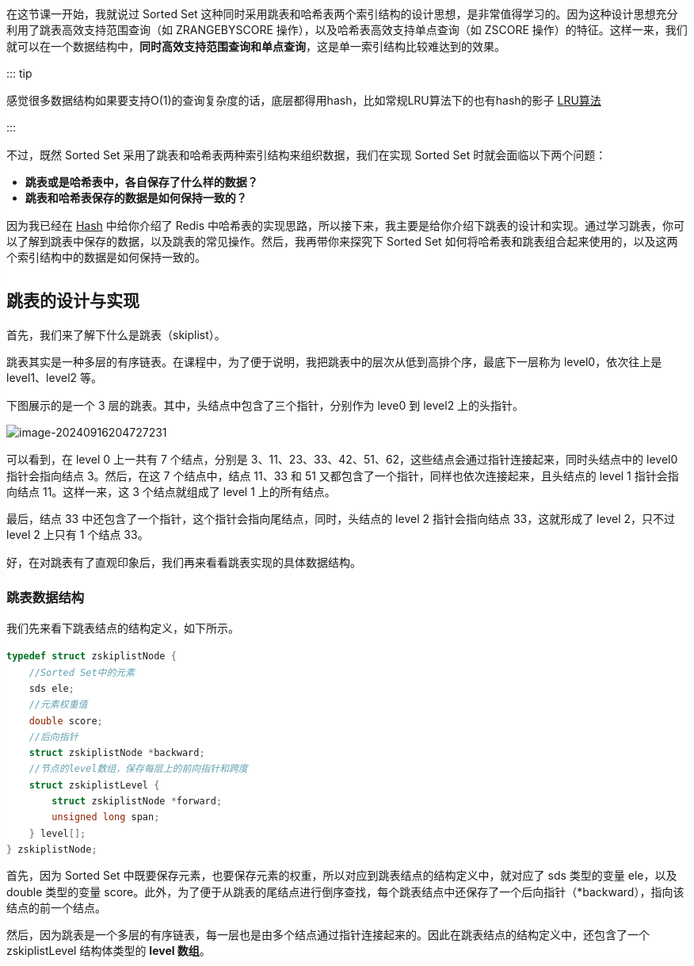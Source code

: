 在这节课一开始，我就说过 Sorted Set 这种同时采用跳表和哈希表两个索引结构的设计思想，是非常值得学习的。因为这种设计思想充分利用了跳表高效支持范围查询（如 ZRANGEBYSCORE 操作），以及哈希表高效支持单点查询（如 ZSCORE 操作）的特征。这样一来，我们就可以在一个数据结构中，**同时高效支持范围查询和单点查询**，这是单一索引结构比较难达到的效果。

::: tip

感觉很多数据结构如果要支持O(1)的查询复杂度的话，底层都得用hash，比如常规LRU算法下的也有hash的影子 [LRU算法](/pages/87589a)

:::

不过，既然 Sorted Set 采用了跳表和哈希表两种索引结构来组织数据，我们在实现 Sorted Set 时就会面临以下两个问题：

- **跳表或是哈希表中，各自保存了什么样的数据？**
- **跳表和哈希表保存的数据是如何保持一致的？**

因为我已经在 [Hash](/pages/2d4311/) 中给你介绍了 Redis 中哈希表的实现思路，所以接下来，我主要是给你介绍下跳表的设计和实现。通过学习跳表，你可以了解到跳表中保存的数据，以及跳表的常见操作。然后，我再带你来探究下 Sorted Set 如何将哈希表和跳表组合起来使用的，以及这两个索引结构中的数据是如何保持一致的。

## 跳表的设计与实现

首先，我们来了解下什么是跳表（skiplist）。

跳表其实是一种多层的有序链表。在课程中，为了便于说明，我把跳表中的层次从低到高排个序，最底下一层称为 level0，依次往上是 level1、level2 等。

下图展示的是一个 3 层的跳表。其中，头结点中包含了三个指针，分别作为 leve0 到 level2 上的头指针。

![image-20240916204727231](https://echo798.oss-cn-shenzhen.aliyuncs.com/img/202409162047280.png)

可以看到，在 level 0 上一共有 7 个结点，分别是 3、11、23、33、42、51、62，这些结点会通过指针连接起来，同时头结点中的 level0 指针会指向结点 3。然后，在这 7 个结点中，结点 11、33 和 51 又都包含了一个指针，同样也依次连接起来，且头结点的 level 1 指针会指向结点 11。这样一来，这 3 个结点就组成了 level 1 上的所有结点。

最后，结点 33 中还包含了一个指针，这个指针会指向尾结点，同时，头结点的 level 2 指针会指向结点 33，这就形成了 level 2，只不过 level 2 上只有 1 个结点 33。

好，在对跳表有了直观印象后，我们再来看看跳表实现的具体数据结构。

### 跳表数据结构

我们先来看下跳表结点的结构定义，如下所示。

```c
typedef struct zskiplistNode {
    //Sorted Set中的元素
    sds ele;
    //元素权重值
    double score;
    //后向指针
    struct zskiplistNode *backward;
    //节点的level数组，保存每层上的前向指针和跨度
    struct zskiplistLevel {
        struct zskiplistNode *forward;
        unsigned long span;
    } level[];
} zskiplistNode;
```

首先，因为 Sorted Set 中既要保存元素，也要保存元素的权重，所以对应到跳表结点的结构定义中，就对应了 sds 类型的变量 ele，以及 double 类型的变量 score。此外，为了便于从跳表的尾结点进行倒序查找，每个跳表结点中还保存了一个后向指针（\*backward），指向该结点的前一个结点。

然后，因为跳表是一个多层的有序链表，每一层也是由多个结点通过指针连接起来的。因此在跳表结点的结构定义中，还包含了一个 zskiplistLevel 结构体类型的 **level 数组**。
